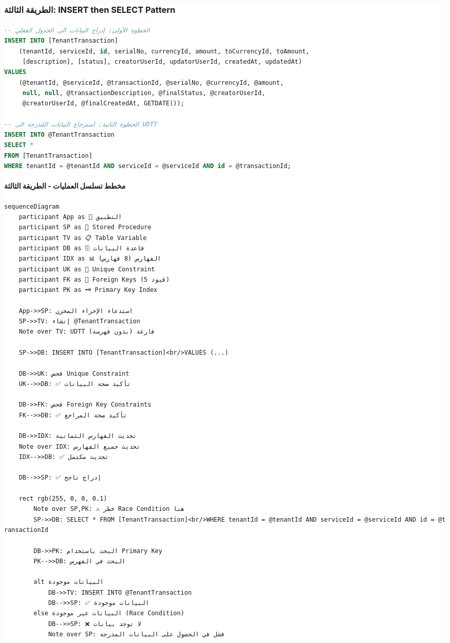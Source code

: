 
### الطريقة الثالثة: INSERT then SELECT Pattern

```sql
-- الخطوة الأولى: إدراج البيانات الى الجدول الفعلي
INSERT INTO [TenantTransaction]
    (tenantId, serviceId, id, serialNo, currencyId, amount, toCurrencyId, toAmount, 
     [description], [status], creatorUserId, updatorUserId, createdAt, updatedAt)
VALUES
    (@tenantId, @serviceId, @transactionId, @serialNo, @currencyId, @amount, 
     null, null, @transactionDescription, @finalStatus, @creatorUserId, 
     @creatorUserId, @finalCreatedAt, GETDATE());

-- الخطوة الثانية: استرجاع البيانات المُدرجة الى UDTT
INSERT INTO @TenantTransaction
SELECT *
FROM [TenantTransaction]
WHERE tenantId = @tenantId AND serviceId = @serviceId AND id = @transactionId;
```

#### مخطط تسلسل العمليات - الطريقة الثالثة

```mermaid
sequenceDiagram
    participant App as 📱 التطبيق
    participant SP as 🔧 Stored Procedure
    participant TV as 📋 Table Variable
    participant DB as 🗄️ قاعدة البيانات
    participant IDX as 📊 الفهارس (8 فهارس)
    participant UK as 🔑 Unique Constraint
    participant FK as 🔗 Foreign Keys (5 قيود)
    participant PK as 🗝️ Primary Key Index
    
    App->>SP: استدعاء الإجراء المخزن
    SP->>TV: إنشاء @TenantTransaction
    Note over TV: UDTT فارغة (بدون فهرسة)
    
    SP->>DB: INSERT INTO [TenantTransaction]<br/>VALUES (...)
    
    DB->>UK: فحص Unique Constraint
    UK-->>DB: ✅ تأكيد صحة البيانات
    
    DB->>FK: فحص Foreign Key Constraints
    FK-->>DB: ✅ تأكيد صحة المراجع
    
    DB->>IDX: تحديث الفهارس الثمانية
    Note over IDX: تحديث جميع الفهارس
    IDX-->>DB: ✅ تحديث مكتمل
    
    DB-->>SP: ✅ إدراج ناجح
    
    rect rgb(255, 0, 0, 0.1)
        Note over SP,PK: ⚠️ خطر Race Condition هنا
        SP->>DB: SELECT * FROM [TenantTransaction]<br/>WHERE tenantId = @tenantId AND serviceId = @serviceId AND id = @transactionId
        
        DB->>PK: البحث باستخدام Primary Key
        PK-->>DB: البحث في الفهرس
        
        alt البيانات موجودة
            DB->>TV: INSERT INTO @TenantTransaction
            DB-->>SP: ✅ البيانات موجودة
        else البيانات غير موجودة (Race Condition)
            DB-->>SP: ❌ لا توجد بيانات
            Note over SP: فشل في الحصول على البيانات المدرجة
```
